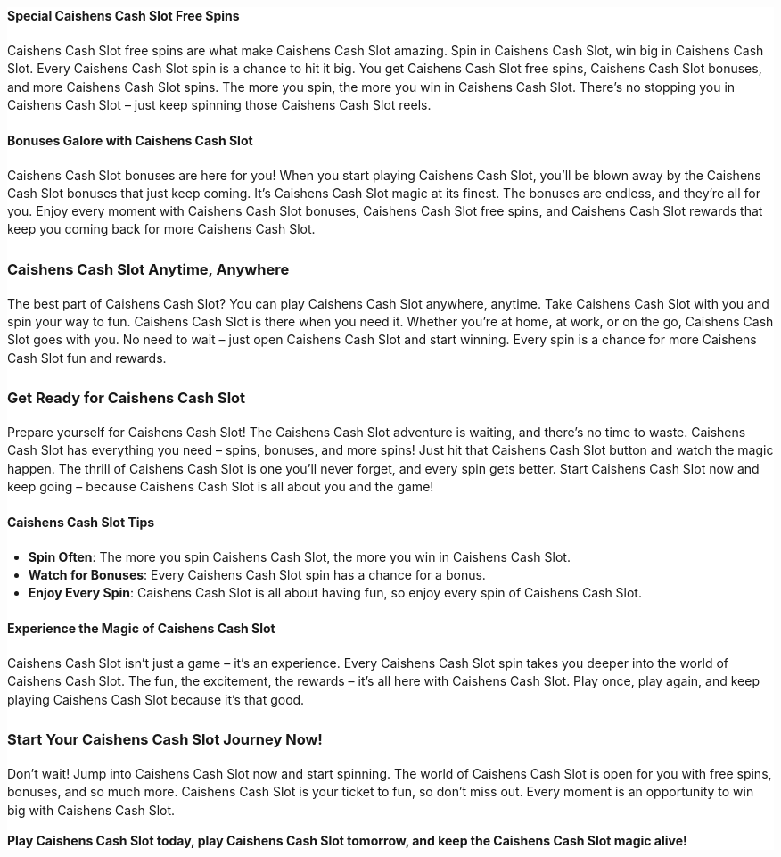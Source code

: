 #### Special Caishens Cash Slot Free Spins

Caishens Cash Slot free spins are what make Caishens Cash Slot amazing. Spin in Caishens Cash Slot, win big in Caishens Cash Slot. Every Caishens Cash Slot spin is a chance to hit it big. You get Caishens Cash Slot free spins, Caishens Cash Slot bonuses, and more Caishens Cash Slot spins. The more you spin, the more you win in Caishens Cash Slot. There’s no stopping you in Caishens Cash Slot – just keep spinning those Caishens Cash Slot reels.

#### Bonuses Galore with Caishens Cash Slot

Caishens Cash Slot bonuses are here for you! When you start playing Caishens Cash Slot, you’ll be blown away by the Caishens Cash Slot bonuses that just keep coming. It’s Caishens Cash Slot magic at its finest. The bonuses are endless, and they’re all for you. Enjoy every moment with Caishens Cash Slot bonuses, Caishens Cash Slot free spins, and Caishens Cash Slot rewards that keep you coming back for more Caishens Cash Slot.

### Caishens Cash Slot Anytime, Anywhere

The best part of Caishens Cash Slot? You can play Caishens Cash Slot anywhere, anytime. Take Caishens Cash Slot with you and spin your way to fun. Caishens Cash Slot is there when you need it. Whether you’re at home, at work, or on the go, Caishens Cash Slot goes with you. No need to wait – just open Caishens Cash Slot and start winning. Every spin is a chance for more Caishens Cash Slot fun and rewards.

### Get Ready for Caishens Cash Slot

Prepare yourself for Caishens Cash Slot! The Caishens Cash Slot adventure is waiting, and there’s no time to waste. Caishens Cash Slot has everything you need – spins, bonuses, and more spins! Just hit that Caishens Cash Slot button and watch the magic happen. The thrill of Caishens Cash Slot is one you’ll never forget, and every spin gets better. Start Caishens Cash Slot now and keep going – because Caishens Cash Slot is all about you and the game!

#### Caishens Cash Slot Tips

- **Spin Often**: The more you spin Caishens Cash Slot, the more you win in Caishens Cash Slot.
- **Watch for Bonuses**: Every Caishens Cash Slot spin has a chance for a bonus.
- **Enjoy Every Spin**: Caishens Cash Slot is all about having fun, so enjoy every spin of Caishens Cash Slot.
  
#### Experience the Magic of Caishens Cash Slot

Caishens Cash Slot isn’t just a game – it’s an experience. Every Caishens Cash Slot spin takes you deeper into the world of Caishens Cash Slot. The fun, the excitement, the rewards – it’s all here with Caishens Cash Slot. Play once, play again, and keep playing Caishens Cash Slot because it’s that good.

### Start Your Caishens Cash Slot Journey Now!

Don’t wait! Jump into Caishens Cash Slot now and start spinning. The world of Caishens Cash Slot is open for you with free spins, bonuses, and so much more. Caishens Cash Slot is your ticket to fun, so don’t miss out. Every moment is an opportunity to win big with Caishens Cash Slot.

**Play Caishens Cash Slot today, play Caishens Cash Slot tomorrow, and keep the Caishens Cash Slot magic alive!**
